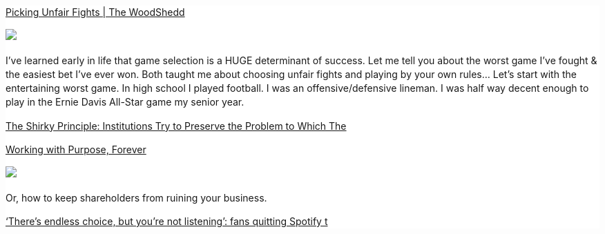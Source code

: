 <div class="card">

<div class="card-title">

[Picking Unfair Fights \| The
WoodShedd](https://www.thewoodshedd.com/posts/2021-06-12-pickinggames)

</div>

<div class="card-image">

[![](https://www.thewoodshedd.com/)](https://www.thewoodshedd.com/posts/2021-06-12-pickinggames)

</div>

I’ve learned early in life that game selection is a HUGE determinant of
success. Let me tell you about the worst game I’ve fought & the easiest
bet I’ve ever won. Both taught me about choosing unfair fights and
playing by your own rules… Let’s start with the entertaining worst game.
In high school I played football. I was an offensive/defensive lineman.
I was half way decent enough to play in the Ernie Davis All-Star game my
senior year.

</div>

<div class="card">

<div class="card-title">

[The Shirky Principle: Institutions Try to Preserve the Problem to Which
The](https://effectiviology.com/shirky-principle)

</div>

</div>

<div class="card">

<div class="card-title">

[Working with Purpose,
Forever](https://hakaimagazine.com/news/working-with-purpose-forever)

</div>

<div class="card-image">

[![](https://hakaimagazine.com/wp-content/uploads/header-succession-planning.jpg)](https://hakaimagazine.com/news/working-with-purpose-forever)

</div>

Or, how to keep shareholders from ruining your business.

</div>

<div class="card">

<div class="card-title">

[‘There’s endless choice, but you’re not listening’: fans quitting
Spotify
t](https://www.theguardian.com/music/2022/sep/27/theres-endless-choice-but-youre-not-listening-fans-quitting-spotify-to-save-their-love-of-music)
